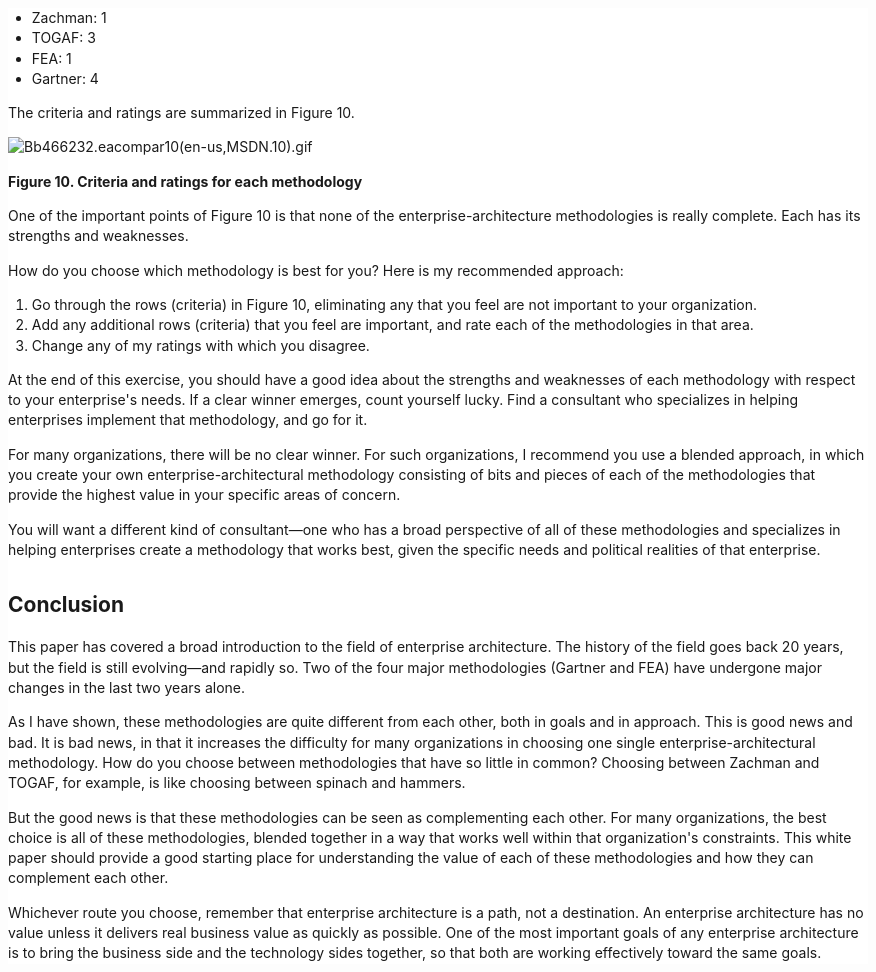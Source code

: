 - Zachman: 1
- TOGAF: 3
- FEA: 1
- Gartner: 4

The criteria and ratings are summarized in Figure 10.

![Bb466232.eacompar10(en-us,MSDN.10).gif](https://web.archive.org/web/20170310132123im_/https://i-msdn.sec.s-msft.com/dynimg/IC141153.gif "Bb466232.eacompar10(en-us,MSDN.10).gif")

**Figure 10. Criteria and ratings for each methodology**

One of the important points of Figure 10 is that none of the enterprise-architecture methodologies is really complete. Each has its strengths and weaknesses.

How do you choose which methodology is best for you? Here is my recommended approach:

1. Go through the rows (criteria) in Figure 10, eliminating any that you feel are not important to your organization.
2. Add any additional rows (criteria) that you feel are important, and rate each of the methodologies in that area.
3. Change any of my ratings with which you disagree.

At the end of this exercise, you should have a good idea about the strengths and weaknesses of each methodology with respect to your enterprise's needs. If a clear winner emerges, count yourself lucky. Find a consultant who specializes in helping enterprises implement that methodology, and go for it.

For many organizations, there will be no clear winner. For such organizations, I recommend you use a blended approach, in which you create your own enterprise-architectural methodology consisting of bits and pieces of each of the methodologies that provide the highest value in your specific areas of concern.

You will want a different kind of consultant—one who has a broad perspective of all of these methodologies and specializes in helping enterprises create a methodology that works best, given the specific needs and political realities of that enterprise.

## Conclusion

This paper has covered a broad introduction to the field of enterprise architecture. The history of the field goes back 20 years, but the field is still evolving—and rapidly so. Two of the four major methodologies (Gartner and FEA) have undergone major changes in the last two years alone.

As I have shown, these methodologies are quite different from each other, both in goals and in approach. This is good news and bad. It is bad news, in that it increases the difficulty for many organizations in choosing one single enterprise-architectural methodology. How do you choose between methodologies that have so little in common? Choosing between Zachman and TOGAF, for example, is like choosing between spinach and hammers.

But the good news is that these methodologies can be seen as complementing each other. For many organizations, the best choice is all of these methodologies, blended together in a way that works well within that organization's constraints. This white paper should provide a good starting place for understanding the value of each of these methodologies and how they can complement each other.

Whichever route you choose, remember that enterprise architecture is a path, not a destination. An enterprise architecture has no value unless it delivers real business value as quickly as possible. One of the most important goals of any enterprise architecture is to bring the business side and the technology sides together, so that both are working effectively toward the same goals.
